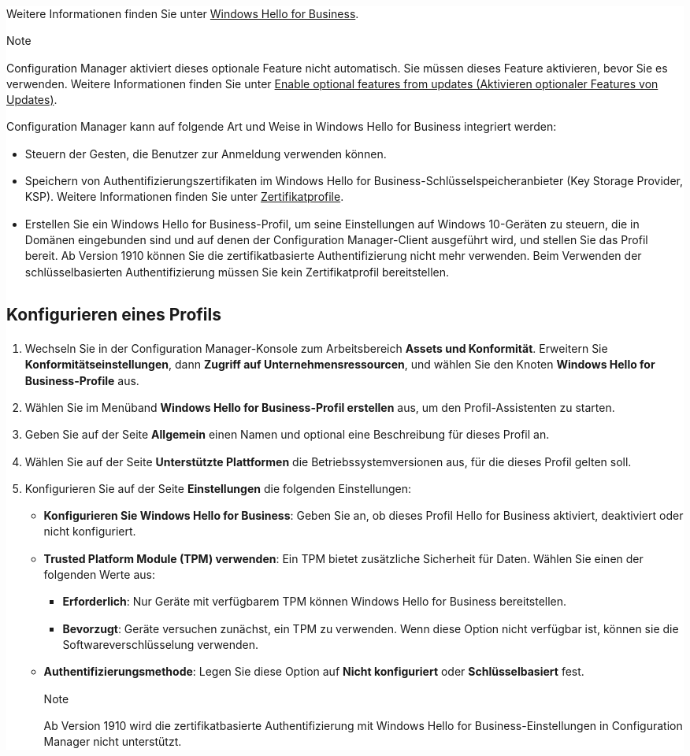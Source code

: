 Weitere Informationen finden Sie unter [Windows Hello for Business](https://docs.microsoft.com/windows/security/identity-protection/hello-for-business/hello-identity-verification).

> [!Note]  
> Configuration Manager aktiviert dieses optionale Feature nicht automatisch. Sie müssen dieses Feature aktivieren, bevor Sie es verwenden. Weitere Informationen finden Sie unter [Enable optional features from updates (Aktivieren optionaler Features von Updates)](../../core/servers/manage/install-in-console-updates.md#bkmk_options).  

Configuration Manager kann auf folgende Art und Weise in Windows Hello for Business integriert werden:  

- Steuern der Gesten, die Benutzer zur Anmeldung verwenden können.  

- Speichern von Authentifizierungszertifikaten im Windows Hello for Business-Schlüsselspeicheranbieter (Key Storage Provider, KSP). Weitere Informationen finden Sie unter [Zertifikatprofile](introduction-to-certificate-profiles.md).  

- Erstellen Sie ein Windows Hello for Business-Profil, um seine Einstellungen auf Windows 10-Geräten zu steuern, die in Domänen eingebunden sind und auf denen der Configuration Manager-Client ausgeführt wird, und stellen Sie das Profil bereit. Ab Version 1910 können Sie die zertifikatbasierte Authentifizierung nicht mehr verwenden. Beim Verwenden der schlüsselbasierten Authentifizierung müssen Sie kein Zertifikatprofil bereitstellen.

## <a name="configure-a-profile"></a>Konfigurieren eines Profils  

1. Wechseln Sie in der Configuration Manager-Konsole zum Arbeitsbereich **Assets und Konformität**. Erweitern Sie **Konformitätseinstellungen**, dann **Zugriff auf Unternehmensressourcen**, und wählen Sie den Knoten **Windows Hello for Business-Profile** aus.

1. Wählen Sie im Menüband **Windows Hello for Business-Profil erstellen** aus, um den Profil-Assistenten zu starten.

1. Geben Sie auf der Seite **Allgemein** einen Namen und optional eine Beschreibung für dieses Profil an.

1. Wählen Sie auf der Seite **Unterstützte Plattformen** die Betriebssystemversionen aus, für die dieses Profil gelten soll.

1. Konfigurieren Sie auf der Seite **Einstellungen** die folgenden Einstellungen:

    - **Konfigurieren Sie Windows Hello for Business**: Geben Sie an, ob dieses Profil Hello for Business aktiviert, deaktiviert oder nicht konfiguriert.

    - **Trusted Platform Module (TPM) verwenden**: Ein TPM bietet zusätzliche Sicherheit für Daten. Wählen Sie einen der folgenden Werte aus:  

      - **Erforderlich**: Nur Geräte mit verfügbarem TPM können Windows Hello for Business bereitstellen.  

      - **Bevorzugt**: Geräte versuchen zunächst, ein TPM zu verwenden. Wenn diese Option nicht verfügbar ist, können sie die Softwareverschlüsselung verwenden.

    - **Authentifizierungsmethode**: Legen Sie diese Option auf **Nicht konfiguriert** oder **Schlüsselbasiert** fest.

        > [!NOTE]
        > Ab Version 1910 wird die zertifikatbasierte Authentifizierung mit Windows Hello for Business-Einstellungen in Configuration Manager nicht unterstützt.

